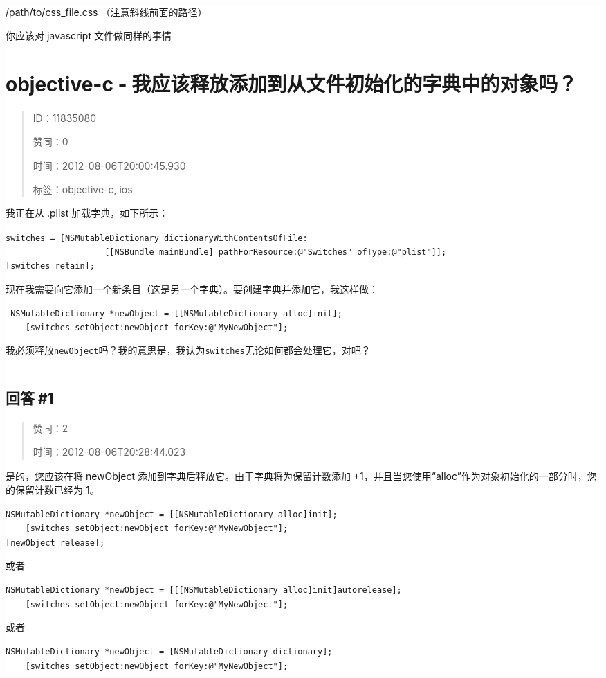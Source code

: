 /path/to/css_file.css （注意斜线前面的路径）

你应该对 javascript 文件做同样的事情

# objective-c - 我应该释放添加到从文件初始化的字典中的对象吗？

> ID：11835080
> 
> 赞同：0
> 
> 时间：2012-08-06T20:00:45.930
> 
> 标签：objective-c, ios

我正在从 .plist 加载字典，如下所示：

```
switches = [NSMutableDictionary dictionaryWithContentsOfFile:
                    [[NSBundle mainBundle] pathForResource:@"Switches" ofType:@"plist"]];
[switches retain]; 
```

现在我需要向它添加一个新条目（这是另一个字典）。要创建字典并添加它，我这样做：

```
 NSMutableDictionary *newObject = [[NSMutableDictionary alloc]init];
    [switches setObject:newObject forKey:@"MyNewObject"]; 
```

我必须释放`newObject`吗？我的意思是，我认为`switches`无论如何都会处理它，对吧？

* * *

## 回答 #1

> 赞同：2
> 
> 时间：2012-08-06T20:28:44.023

是的，您应该在将 newObject 添加到字典后释放它。由于字典将为保留计数添加 +1，并且当您使用“alloc”作为对象初始化的一部分时，您的保留计数已经为 1。

```
NSMutableDictionary *newObject = [[NSMutableDictionary alloc]init];
    [switches setObject:newObject forKey:@"MyNewObject"];
[newObject release]; 
```

或者

```
NSMutableDictionary *newObject = [[[NSMutableDictionary alloc]init]autorelease];
    [switches setObject:newObject forKey:@"MyNewObject"]; 
```

或者

```
NSMutableDictionary *newObject = [NSMutableDictionary dictionary];
    [switches setObject:newObject forKey:@"MyNewObject"]; 
```
